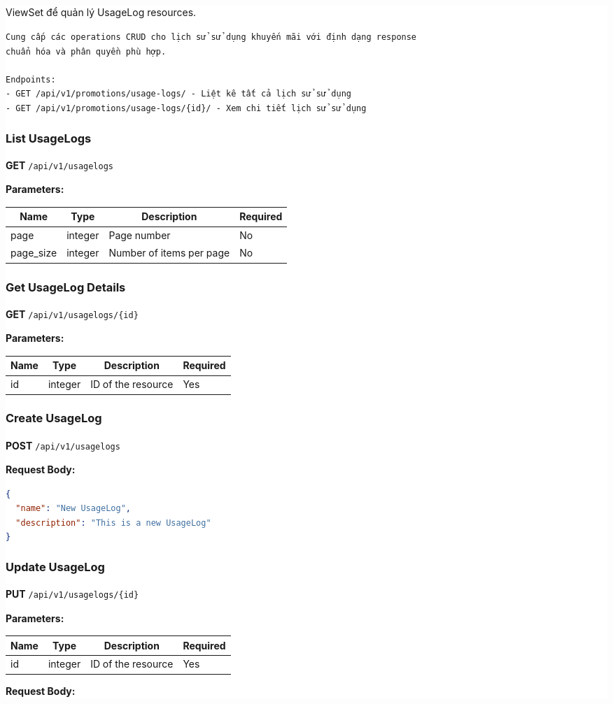 ViewSet để quản lý UsageLog resources.
    
    Cung cấp các operations CRUD cho lịch sử sử dụng khuyến mãi với định dạng response
    chuẩn hóa và phân quyền phù hợp.
    
    Endpoints:
    - GET /api/v1/promotions/usage-logs/ - Liệt kê tất cả lịch sử sử dụng
    - GET /api/v1/promotions/usage-logs/{id}/ - Xem chi tiết lịch sử sử dụng

### List UsageLogs

**GET** `/api/v1/usagelogs`

**Parameters:**

| Name | Type | Description | Required |
|------|------|-------------|----------|
| page | integer | Page number | No |
| page_size | integer | Number of items per page | No |

### Get UsageLog Details

**GET** `/api/v1/usagelogs/{id}`

**Parameters:**

| Name | Type | Description | Required |
|------|------|-------------|----------|
| id | integer | ID of the resource | Yes |

### Create UsageLog

**POST** `/api/v1/usagelogs`

**Request Body:**

```json
{
  "name": "New UsageLog",
  "description": "This is a new UsageLog"
}
```

### Update UsageLog

**PUT** `/api/v1/usagelogs/{id}`

**Parameters:**

| Name | Type | Description | Required |
|------|------|-------------|----------|
| id | integer | ID of the resource | Yes |

**Request Body:**
